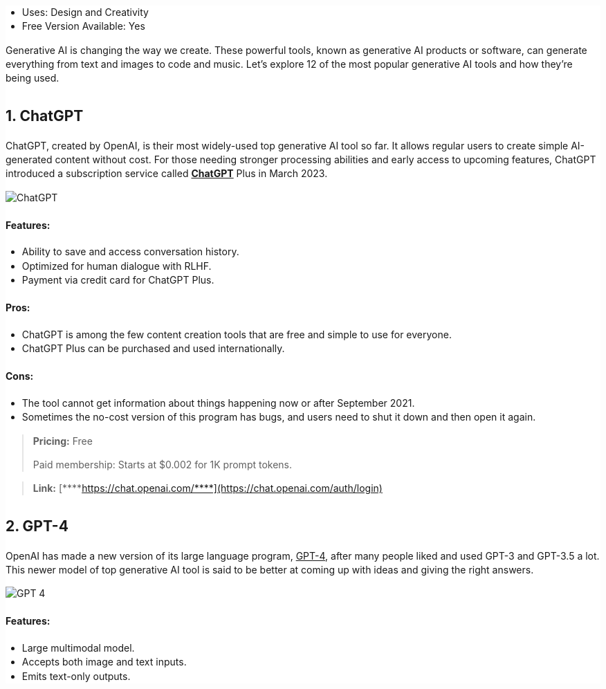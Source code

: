   * Uses: Design and Creativity
  * Free Version Available: Yes


Generative AI is changing the way we create. These powerful tools, known as generative AI products or software, can generate everything from text and images to code and music. Let’s explore 12 of the most popular generative AI tools and how they’re being used.

1\. ChatGPT
-----------

ChatGPT, created by OpenAI, is their most widely-used top generative AI tool so far. It allows regular users to create simple AI-generated content without cost. For those needing stronger processing abilities and early access to upcoming features, ChatGPT introduced a subscription service called [****ChatGPT****](https://www.geeksforgeeks.org/what-is-chatgpt/) Plus in March 2023.

![ChatGPT](https://media.geeksforgeeks.org/wp-content/uploads/20240113003205/image5-(3).webp)

#### ****Features:****

*   Ability to save and access conversation history.
*   Optimized for human dialogue with RLHF.
*   Payment via credit card for ChatGPT Plus.

#### ****Pros:****

*   ChatGPT is among the few content creation tools that are free and simple to use for everyone.
*   ChatGPT Plus can be purchased and used internationally.

#### ****Cons:****

*   The tool cannot get information about things happening now or after September 2021.
*   Sometimes the no-cost version of this program has bugs, and users need to shut it down and then open it again.

> ****Pricing:**** Free
> 
> Paid membership: Starts at $0.002 for 1K prompt tokens.

> ****Link:**** [****https://chat.openai.com/****](https://chat.openai.com/auth/login)

2\. GPT-4
---------

OpenAI has made a new version of its large language program, [GPT-4](https://www.geeksforgeeks.org/chat-gpt-4-all-you-need-to-know/), after many people liked and used GPT-3 and GPT-3.5 a lot. This newer model of top generative AI tool is said to be better at coming up with ideas and giving the right answers.

![GPT 4](https://media.geeksforgeeks.org/wp-content/uploads/20240113003011/image2-(1).webp)

#### ****Features:****

*   Large multimodal model.
*   Accepts both image and text inputs.
*   Emits text-only outputs.
